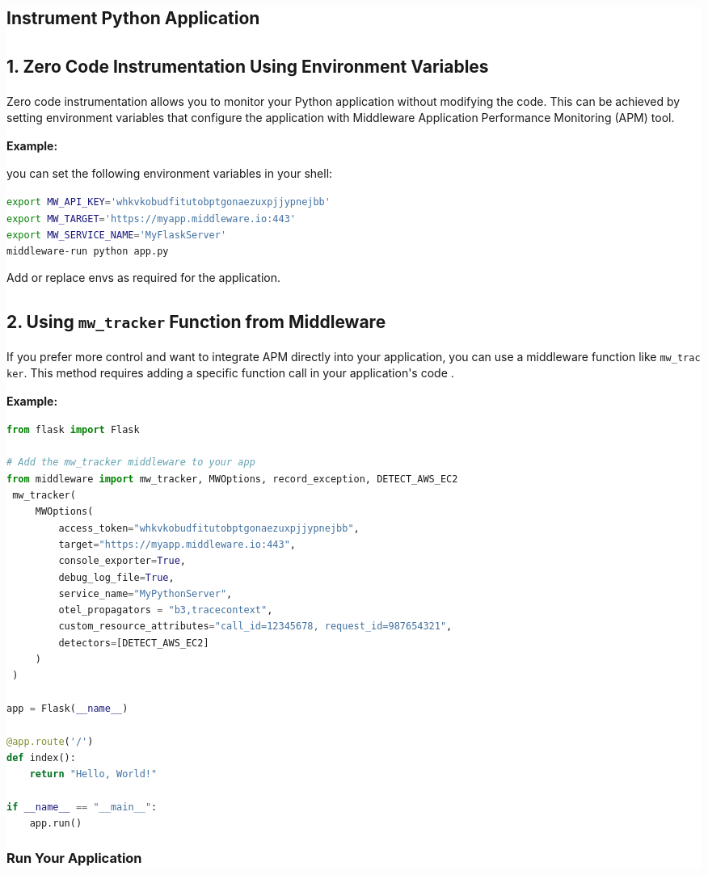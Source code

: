 ## Instrument Python Application

## 1. Zero Code Instrumentation Using Environment Variables

Zero code instrumentation allows you to monitor your Python application without modifying the code. This can be achieved by setting environment variables that configure the application with Middleware Application Performance Monitoring (APM) tool.

**Example:**

you can set the following environment variables in your shell:

```bash
export MW_API_KEY='whkvkobudfitutobptgonaezuxpjjypnejbb'
export MW_TARGET='https://myapp.middleware.io:443'
export MW_SERVICE_NAME='MyFlaskServer'
middleware-run python app.py
```
Add or replace envs as required for the application.

## 2. Using `mw_tracker` Function from Middleware
If you prefer more control and want to integrate APM directly into your application, you can use a middleware function like `mw_tracker`. This method requires adding a specific function call in your application's code .

**Example:**
```python
from flask import Flask

# Add the mw_tracker middleware to your app
from middleware import mw_tracker, MWOptions, record_exception, DETECT_AWS_EC2
 mw_tracker(
     MWOptions(
         access_token="whkvkobudfitutobptgonaezuxpjjypnejbb",
         target="https://myapp.middleware.io:443",
         console_exporter=True,
         debug_log_file=True,
         service_name="MyPythonServer",
         otel_propagators = "b3,tracecontext",
         custom_resource_attributes="call_id=12345678, request_id=987654321",
         detectors=[DETECT_AWS_EC2]
     )
 )

app = Flask(__name__)

@app.route('/')
def index():
    return "Hello, World!"

if __name__ == "__main__":
    app.run()
```
### Run Your Application 
